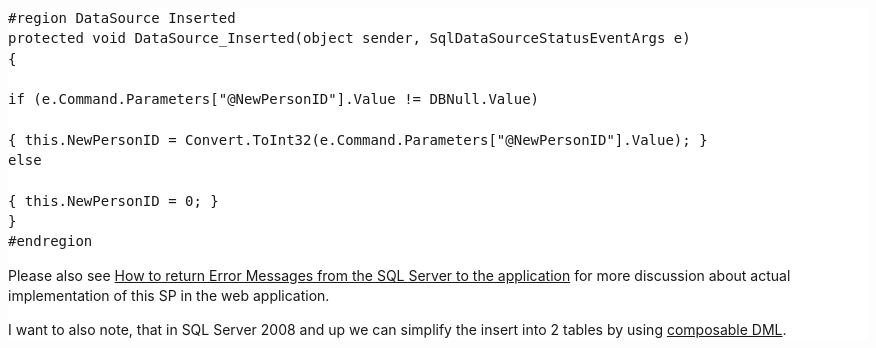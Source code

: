 <pre>#region DataSource Inserted
protected void DataSource_Inserted(object sender, SqlDataSourceStatusEventArgs e) 
{

if (e.Command.Parameters["@NewPersonID"].Value != DBNull.Value)

{ this.NewPersonID = Convert.ToInt32(e.Command.Parameters["@NewPersonID"].Value); } 
else

{ this.NewPersonID = 0; } 
}
#endregion</pre>

Please also see [How to return Error Messages from the SQL Server to the application][5] for more discussion about actual implementation of this SP in the web application.

I want to also note, that in SQL Server 2008 and up we can simplify the insert into 2 tables by using [composable DML][6].

 [1]: http://forums.asp.net/p/1373630/2880551.aspx#2880551
 [2]: http://www.mikesdotnetting.com/Article/54/Getting-the-identity-of-the-most-recently-added-record
 [3]: http://www.tsck.net/DasBlog/CategoryView,category,T-SQL.aspx
 [4]: http://aspnet.4guysfromrolla.com/articles/100108-1.aspx
 [5]: /index.php/WebDev/WebDesignGraphicsStyling/how-to-return-error-messages-from-the-sq
 [6]: http://weblogs.sqlteam.com/peterl/archive/2009/04/08/Composable-DML.aspx